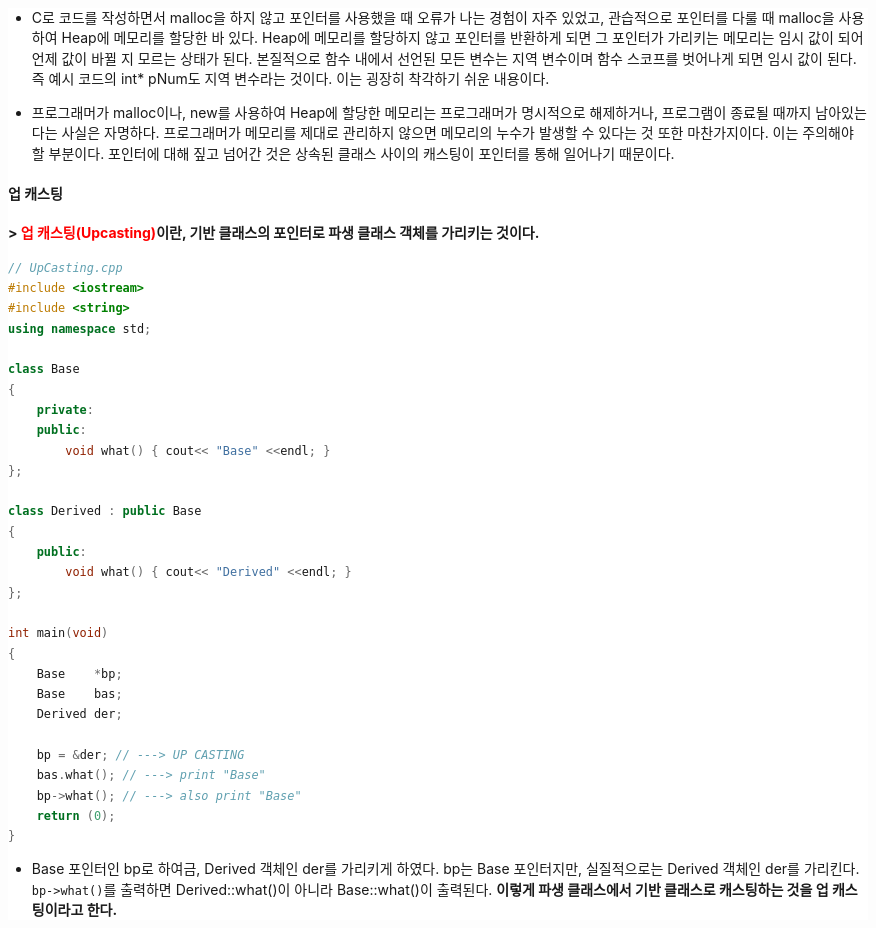 - C로 코드를 작성하면서 malloc을 하지 않고 포인터를 사용했을 때 오류가 나는 경험이 자주 있었고, 관습적으로 포인터를 다룰 때 malloc을 사용하여 Heap에 메모리를 할당한 바 있다. Heap에 메모리를 할당하지 않고 포인터를 반환하게 되면 그 포인터가 가리키는 메모리는 임시 값이 되어 언제 값이 바뀔 지 모르는 상태가 된다. 본질적으로 함수 내에서 선언된 모든 변수는 지역 변수이며 함수 스코프를 벗어나게 되면 임시 값이 된다. 즉 예시 코드의 int* pNum도 지역 변수라는 것이다. 이는 굉장히 착각하기 쉬운 내용이다. 

- 프로그래머가 malloc이나, new를 사용하여 Heap에 할당한 메모리는 프로그래머가 명시적으로 해제하거나, 프로그램이 종료될 때까지 남아있는다는 사실은 자명하다. 프로그래머가 메모리를 제대로 관리하지 않으면 메모리의 누수가 발생할 수 있다는 것 또한 마찬가지이다. 이는 주의해야 할 부분이다. 포인터에 대해 짚고 넘어간 것은 상속된 클래스 사이의 캐스팅이 포인터를 통해 일어나기 때문이다.

#### 업 캐스팅

**> <span style="color:red">업 캐스팅(Upcasting)</span>이란, 기반 클래스의 포인터로 파생 클래스 객체를 가리키는 것이다.** 

~~~c++
// UpCasting.cpp
#include <iostream>
#include <string>
using namespace std;

class Base
{
    private:
    public:
        void what() { cout<< "Base" <<endl; }
};

class Derived : public Base
{
    public:
        void what() { cout<< "Derived" <<endl; }
};

int main(void)
{
    Base    *bp;
    Base    bas;
    Derived der;

    bp = &der; // ---> UP CASTING
    bas.what(); // ---> print "Base"
    bp->what(); // ---> also print "Base"
    return (0);
}
~~~

- Base 포인터인 bp로 하여금, Derived 객체인 der를 가리키게 하였다. bp는 Base 포인터지만, 실질적으로는 Derived 객체인 der를 가리킨다. `bp->what()`를 출력하면 Derived::what()이 아니라 Base::what()이 출력된다. **이렇게 파생 클래스에서 기반 클래스로 캐스팅하는 것을 업 캐스팅이라고 한다.**
